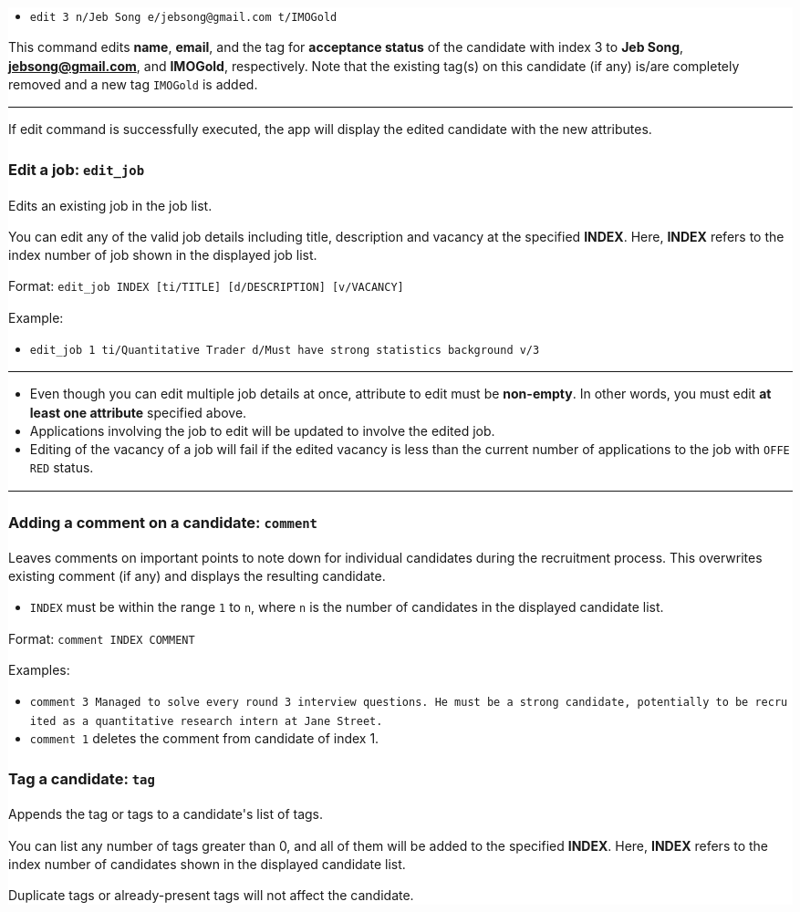 * `edit 3 n/Jeb Song e/jebsong@gmail.com t/IMOGold`

This command edits **name**, **email**, and the tag for **acceptance status** of the candidate with index 3 to **Jeb Song**, **jebsong@gmail.com**, and **IMOGold**, respectively. Note that the existing tag(s) on this candidate (if any) is/are completely removed and a new tag `IMOGold` is added.

---

If edit command is successfully executed, the app will display the edited candidate with the new attributes.

### Edit a job: `edit_job`

Edits an existing job in the job list.

You can edit any of the valid job details including title, description and vacancy at the specified **INDEX**. Here, **INDEX** refers to the index number of job shown in the displayed job list.

Format: `edit_job INDEX [ti/TITLE] [d/DESCRIPTION] [v/VACANCY]`

Example:
* `edit_job 1 ti/Quantitative Trader d/Must have strong statistics background v/3`

---

* Even though you can edit multiple job details at once, attribute to edit must be **non-empty**. In other words, you must edit **at least one attribute** specified above.
* Applications involving the job to edit will be updated to involve the edited job.
* Editing of the vacancy of a job will fail if the edited vacancy is less than the current number of applications to the job with `OFFERED` status.

---
### Adding a comment on a candidate: `comment`

Leaves comments on important points to note down for individual candidates during the recruitment process. This overwrites existing comment (if any) and displays the resulting candidate.

* `INDEX` must be within the range `1` to `n`, where `n` is the number of candidates in the displayed candidate list.

Format: `comment INDEX COMMENT`

Examples:
* `comment 3 Managed to solve every round 3 interview questions. He must be a strong candidate, potentially to be recruited as a quantitative research intern at Jane Street.`
* `comment 1` deletes the comment from candidate of index 1.

### Tag a candidate: `tag`

Appends the tag or tags to a candidate's list of tags.

You can list any number of tags greater than 0, and all of them will be added to the specified **INDEX**. Here, **INDEX** refers to the index number of candidates shown in the displayed candidate list.

Duplicate tags or already-present tags will not affect the candidate.
